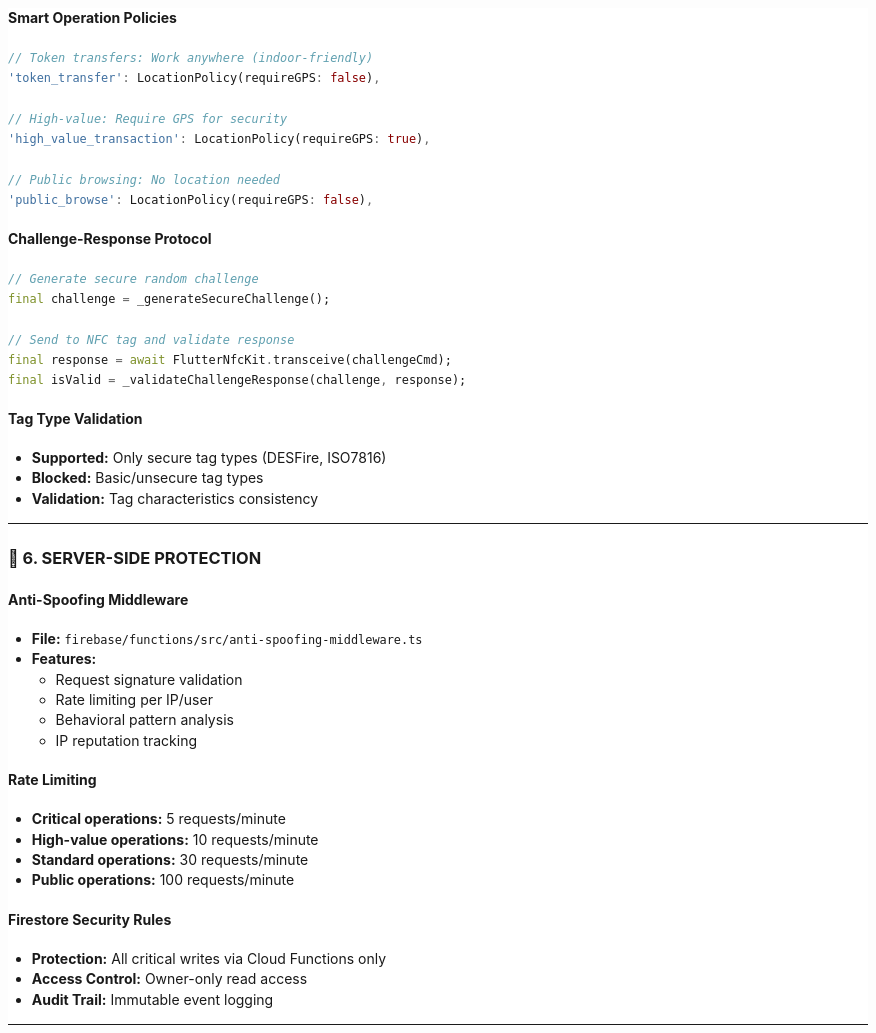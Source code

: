 #### **Smart Operation Policies**
```dart
// Token transfers: Work anywhere (indoor-friendly)
'token_transfer': LocationPolicy(requireGPS: false),

// High-value: Require GPS for security
'high_value_transaction': LocationPolicy(requireGPS: true),

// Public browsing: No location needed
'public_browse': LocationPolicy(requireGPS: false),
```

#### **Challenge-Response Protocol**
```dart
// Generate secure random challenge
final challenge = _generateSecureChallenge();

// Send to NFC tag and validate response
final response = await FlutterNfcKit.transceive(challengeCmd);
final isValid = _validateChallengeResponse(challenge, response);
```

#### **Tag Type Validation**
- **Supported:** Only secure tag types (DESFire, ISO7816)
- **Blocked:** Basic/unsecure tag types
- **Validation:** Tag characteristics consistency

---

### **🔐 6. SERVER-SIDE PROTECTION**

#### **Anti-Spoofing Middleware**
- **File:** `firebase/functions/src/anti-spoofing-middleware.ts`
- **Features:**
  - Request signature validation
  - Rate limiting per IP/user
  - Behavioral pattern analysis
  - IP reputation tracking

#### **Rate Limiting**
- **Critical operations:** 5 requests/minute
- **High-value operations:** 10 requests/minute
- **Standard operations:** 30 requests/minute
- **Public operations:** 100 requests/minute

#### **Firestore Security Rules**
- **Protection:** All critical writes via Cloud Functions only
- **Access Control:** Owner-only read access
- **Audit Trail:** Immutable event logging

---

